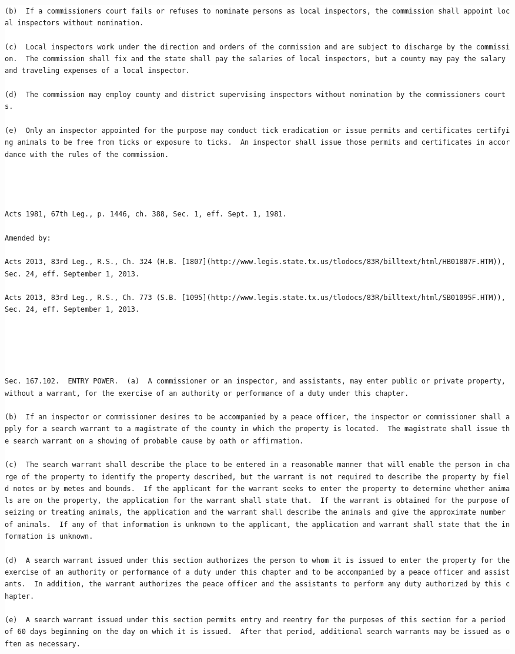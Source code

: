     (b)  If a commissioners court fails or refuses to nominate persons as local inspectors, the commission shall appoint local inspectors without nomination.
    
    (c)  Local inspectors work under the direction and orders of the commission and are subject to discharge by the commission.  The commission shall fix and the state shall pay the salaries of local inspectors, but a county may pay the salary and traveling expenses of a local inspector.
    
    (d)  The commission may employ county and district supervising inspectors without nomination by the commissioners courts.
    
    (e)  Only an inspector appointed for the purpose may conduct tick eradication or issue permits and certificates certifying animals to be free from ticks or exposure to ticks.  An inspector shall issue those permits and certificates in accordance with the rules of the commission.
    
    
    
    
    Acts 1981, 67th Leg., p. 1446, ch. 388, Sec. 1, eff. Sept. 1, 1981.
    
    Amended by: 
    
    Acts 2013, 83rd Leg., R.S., Ch. 324 (H.B. [1807](http://www.legis.state.tx.us/tlodocs/83R/billtext/html/HB01807F.HTM)), Sec. 24, eff. September 1, 2013.
    
    Acts 2013, 83rd Leg., R.S., Ch. 773 (S.B. [1095](http://www.legis.state.tx.us/tlodocs/83R/billtext/html/SB01095F.HTM)), Sec. 24, eff. September 1, 2013.
    
    
    
    
    
    Sec. 167.102.  ENTRY POWER.  (a)  A commissioner or an inspector, and assistants, may enter public or private property, without a warrant, for the exercise of an authority or performance of a duty under this chapter.
    
    (b)  If an inspector or commissioner desires to be accompanied by a peace officer, the inspector or commissioner shall apply for a search warrant to a magistrate of the county in which the property is located.  The magistrate shall issue the search warrant on a showing of probable cause by oath or affirmation.
    
    (c)  The search warrant shall describe the place to be entered in a reasonable manner that will enable the person in charge of the property to identify the property described, but the warrant is not required to describe the property by field notes or by metes and bounds.  If the applicant for the warrant seeks to enter the property to determine whether animals are on the property, the application for the warrant shall state that.  If the warrant is obtained for the purpose of seizing or treating animals, the application and the warrant shall describe the animals and give the approximate number of animals.  If any of that information is unknown to the applicant, the application and warrant shall state that the information is unknown.
    
    (d)  A search warrant issued under this section authorizes the person to whom it is issued to enter the property for the exercise of an authority or performance of a duty under this chapter and to be accompanied by a peace officer and assistants.  In addition, the warrant authorizes the peace officer and the assistants to perform any duty authorized by this chapter.
    
    (e)  A search warrant issued under this section permits entry and reentry for the purposes of this section for a period of 60 days beginning on the day on which it is issued.  After that period, additional search warrants may be issued as often as necessary.
    
    
    
    